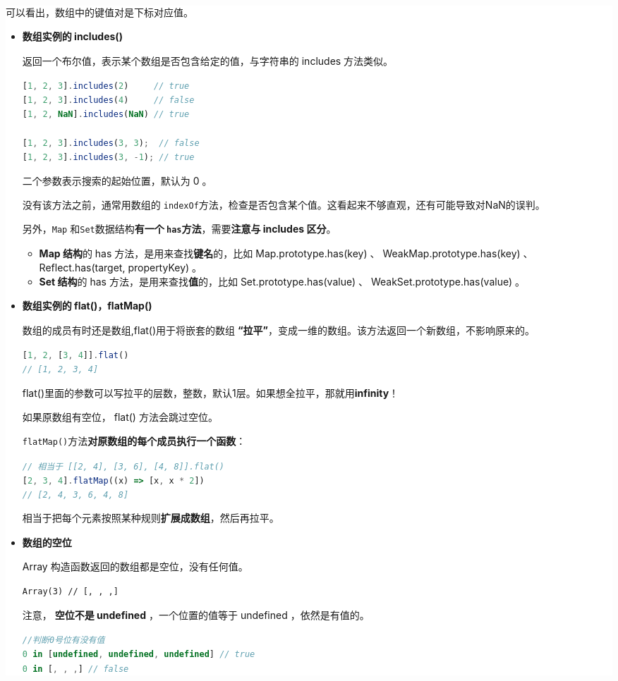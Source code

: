   可以看出，数组中的键值对是下标对应值。

+ **数组实例的 includes()**
  
  返回一个布尔值，表示某个数组是否包含给定的值，与字符串的 includes 方法类似。
  
  ```js
  [1, 2, 3].includes(2)     // true
  [1, 2, 3].includes(4)     // false
  [1, 2, NaN].includes(NaN) // true 
  
  [1, 2, 3].includes(3, 3);  // false
  [1, 2, 3].includes(3, -1); // true
  ```
  
  二个参数表示搜索的起始位置，默认为 0 。
  
  没有该方法之前，通常用数组的 `indexOf`方法，检查是否包含某个值。这看起来不够直观，还有可能导致对NaN的误判。
  
  另外，`Map` 和`Set`数据结构**有一个 `has`方法**，需要**注意与 includes 区分**。
  
  - **Map 结构**的 has 方法，是用来查找**键名**的，比如 Map.prototype.has(key) 、 WeakMap.prototype.has(key) 、 Reflect.has(target, propertyKey) 。
  - **Set 结构**的 has 方法，是用来查找**值**的，比如 Set.prototype.has(value) 、 WeakSet.prototype.has(value) 。

+ **数组实例的 flat()，flatMap()**
  
  数组的成员有时还是数组,flat()用于将嵌套的数组 **“拉平”**，变成一维的数组。该方法返回一个新数组，不影响原来的。
  
  ```js
  [1, 2, [3, 4]].flat()
  // [1, 2, 3, 4]
  ```
  
  flat()里面的参数可以写拉平的层数，整数，默认1层。如果想全拉平，那就用**infinity**！
  
  如果原数组有空位， flat() 方法会跳过空位。
  
  `flatMap()`方法**对原数组的每个成员执行一个函数**：
  
  ```js
  // 相当于 [[2, 4], [3, 6], [4, 8]].flat()
  [2, 3, 4].flatMap((x) => [x, x * 2])
  // [2, 4, 3, 6, 4, 8]
  ```
  
  相当于把每个元素按照某种规则**扩展成数组**，然后再拉平。

+ **数组的空位**
  
  Array 构造函数返回的数组都是空位，没有任何值。
  
  `Array(3) // [, , ,]`
  
  注意， **空位不是 undefined**  ，一个位置的值等于 undefined ，依然是有值的。
  
  ```js
  //判断0号位有没有值
  0 in [undefined, undefined, undefined] // true
  0 in [, , ,] // false
  ```
  